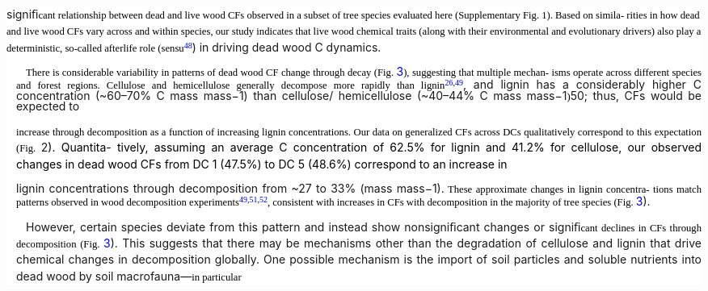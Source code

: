 signi<span class="s28">ﬁ</span><a href="#bookmark48" style=" color: black; font-family:Garamond, serif; font-style: normal; font-weight: normal; text-decoration: none; font-size: 9.5pt;">cant relationship between dead and live wood CFs observed in a subset of tree species evaluated here (Supplementary Fig. 1). Based on simila- rities in how dead and live wood CFs vary across and within species, our study indicates that live wood chemical traits (along with their environmental and evolutionary drivers) also play a deterministic, so-called afterlife role (sensu</a><span style=" color: #00F; font-family:Garamond, serif; font-style: normal; font-weight: normal; text-decoration: none; font-size: 7.5pt; vertical-align: 3pt;">48</span>) in driving dead wood C dynamics.</p><p class="s20" style="padding-left: 9pt;text-indent: 9pt;line-height: 91%;text-align: justify;"><a href="#bookmark23" style=" color: black; font-family:Garamond, serif; font-style: normal; font-weight: normal; text-decoration: none; font-size: 9.5pt;">There is considerable variability in patterns of dead wood CF change through decay (Fig. </a><span style=" color: #00F;">3</span><a href="#bookmark57" style=" color: black; font-family:Garamond, serif; font-style: normal; font-weight: normal; text-decoration: none; font-size: 9.5pt;">), suggesting that multiple mechan- isms operate across different species and forest regions. Cellulose and hemicellulose generally decompose more rapidly than lignin</a><span style=" color: #00F; font-family:Garamond, serif; font-style: normal; font-weight: normal; text-decoration: none; font-size: 7.5pt; vertical-align: 3pt;">26</span><a href="#bookmark49" style=" color: black; font-family:Garamond, serif; font-style: normal; font-weight: normal; text-decoration: none; font-size: 7.5pt; vertical-align: 3pt;">,</a><span style=" color: #00F; font-family:Garamond, serif; font-style: normal; font-weight: normal; text-decoration: none; font-size: 7.5pt; vertical-align: 3pt;">49</span>, and lignin has a considerably higher C concentration (~60<span class="s21">–</span>70% C mass mass<span class="s22">−</span><span class="s23">1</span><span class="s26">)</span> than cellulose/ hemicellulose (~40<span class="s21">–</span>44% C mass mass<span class="s22">−</span><span class="s23">1</span><a href="#bookmark51" style=" color: black; font-family:Garamond, serif; font-style: normal; font-weight: normal; text-decoration: none; font-size: 9.5pt;">)</a><span class="s29">50</span><span class="s26">;</span> thus, CFs would be expected to</p><p class="s39" style="padding-left: 9pt;text-indent: 0pt;text-align: justify;"><a href="#bookmark21" style=" color: black; font-family:Garamond, serif; font-style: normal; font-weight: normal; text-decoration: none; font-size: 9.5pt;">increase through decomposition as a function of increasing lignin concentrations. Our data on generalized CFs across DCs qualitatively correspond to this expectation (Fig. </a>2<span style=" color: #000;">). Quantita- tively, assuming an average C concentration of 62.5% for lignin and 41.2% for cellulose, our observed changes in dead wood CFs from DC 1 (47.5%) to DC 5 (48.6%) correspond to an increase in</span></p><p class="s20" style="padding-left: 9pt;text-indent: 0pt;line-height: 91%;text-align: justify;">lignin concentrations through decomposition from ~27 to 33% (mass mass<span class="s22">−</span><span class="s23">1</span><span class="s26">).</span><a href="#bookmark49" style=" color: black; font-family:Garamond, serif; font-style: normal; font-weight: normal; text-decoration: none; font-size: 9.5pt;"> These approximate changes in lignin concentra- tions match patterns observed in wood decomposition experiments</a><span style=" color: #00F; font-family:Garamond, serif; font-style: normal; font-weight: normal; text-decoration: none; font-size: 7.5pt; vertical-align: 3pt;">49</span><a href="#bookmark52" style=" color: black; font-family:Garamond, serif; font-style: normal; font-weight: normal; text-decoration: none; font-size: 7.5pt; vertical-align: 3pt;">,</a><span style=" color: #00F; font-family:Garamond, serif; font-style: normal; font-weight: normal; text-decoration: none; font-size: 7.5pt; vertical-align: 3pt;">51</span><a href="#bookmark53" style=" color: black; font-family:Garamond, serif; font-style: normal; font-weight: normal; text-decoration: none; font-size: 7.5pt; vertical-align: 3pt;">,</a><span style=" color: #00F; font-family:Garamond, serif; font-style: normal; font-weight: normal; text-decoration: none; font-size: 7.5pt; vertical-align: 3pt;">52</span><a href="#bookmark23" style=" color: black; font-family:Garamond, serif; font-style: normal; font-weight: normal; text-decoration: none; font-size: 9.5pt;">, consistent with increases in CFs with decomposition in the majority of tree species (Fig. </a><span style=" color: #00F;">3</span>).</p><p class="s20" style="padding-left: 9pt;text-indent: 9pt;text-align: justify;">However, certain species deviate from this pattern and instead show nonsigni<span class="s28">ﬁ</span>cant changes or signi<span class="s28">ﬁ</span><a href="#bookmark23" style=" color: black; font-family:Garamond, serif; font-style: normal; font-weight: normal; text-decoration: none; font-size: 9.5pt;">cant declines in CFs through decomposition (Fig. </a><span style=" color: #00F;">3</span>). This suggests that there may be mechanisms other than the degradation of cellulose and lignin that drive chemical changes in decomposition globally. One possible mechanism is the import of soil particles and soluble nutrients into dead wood by soil macrofauna<span class="s21">—</span><a href="#bookmark54" style=" color: black; font-family:Garamond, serif; font-style: normal; font-weight: normal; text-decoration: none; font-size: 9.5pt;">in particular